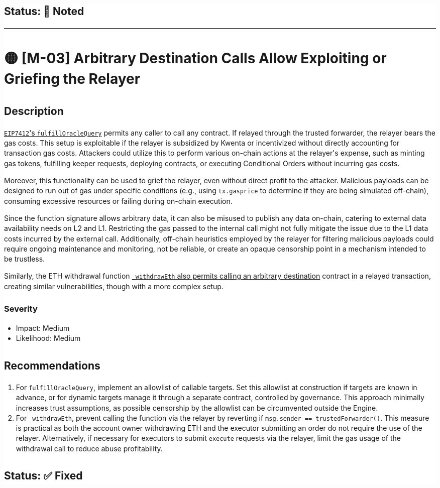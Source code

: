 ## Status: :scroll: Noted

----------

# :yellow_circle: [M-03] Arbitrary Destination Calls Allow Exploiting or Griefing the Relayer

## Description

[`EIP7412`'s `fulfillOracleQuery`](https://github.com/Kwenta/smart-margin-v3/blob/d684448e097b0bb575dd24e9ce3353f71f1122c5/src/utils/EIP7412.sol#L18C9-L21) permits any caller to call any contract. If relayed through the trusted forwarder, the relayer bears the gas costs. This setup is exploitable if the relayer is subsidized by Kwenta or incentivized without directly accounting for transaction gas costs. Attackers could utilize this to perform various on-chain actions at the relayer's expense, such as minting gas tokens, fulfilling keeper requests, deploying contracts, or executing Conditional Orders without incurring gas costs.

Moreover, this functionality can be used to grief the relayer, even without direct profit to the attacker. Malicious payloads can be designed to run out of gas under specific conditions (e.g., using `tx.gasprice` to determine if they are being simulated off-chain), consuming excessive resources or failing during on-chain execution.

Since the function signature allows arbitrary data, it can also be misused to publish any data on-chain, catering to external data availability needs on L2 and L1. Restricting the gas passed to the internal call might not fully mitigate the issue due to the L1 data costs incurred by the external call. Additionally, off-chain heuristics employed by the relayer for filtering malicious payloads could require ongoing maintenance and monitoring, not be reliable, or create an opaque censorship point in a mechanism intended to be trustless.

Similarly, the ETH withdrawal function [`_withdrawEth` also permits calling an arbitrary destination](https://github.com/Kwenta/smart-margin-v3/blob/d684448e097b0bb575dd24e9ce3353f71f1122c5/src/Engine.sol#L196) contract in a relayed transaction, creating similar vulnerabilities, though with a more complex setup.

### Severity

- Impact: Medium
- Likelihood: Medium

## Recommendations

1. For `fulfillOracleQuery`, implement an allowlist of callable targets. Set this allowlist at construction if targets are known in advance, or for dynamic targets manage it through a separate contract, controlled by governance. This approach minimally increases trust assumptions, as possible censorship by the allowlist can be circumvented outside the Engine.
2. For `_withdrawEth`, prevent calling the function via the relayer by reverting if `msg.sender == trustedForwarder()`. This measure is practical as both the account owner withdrawing ETH and the executor submitting an order do not require the use of the relayer. Alternatively, if necessary for executors to submit `execute` requests via the relayer, limit the gas usage of the withdrawal call to reduce abuse profitability.
## Status: :white_check_mark: Fixed
